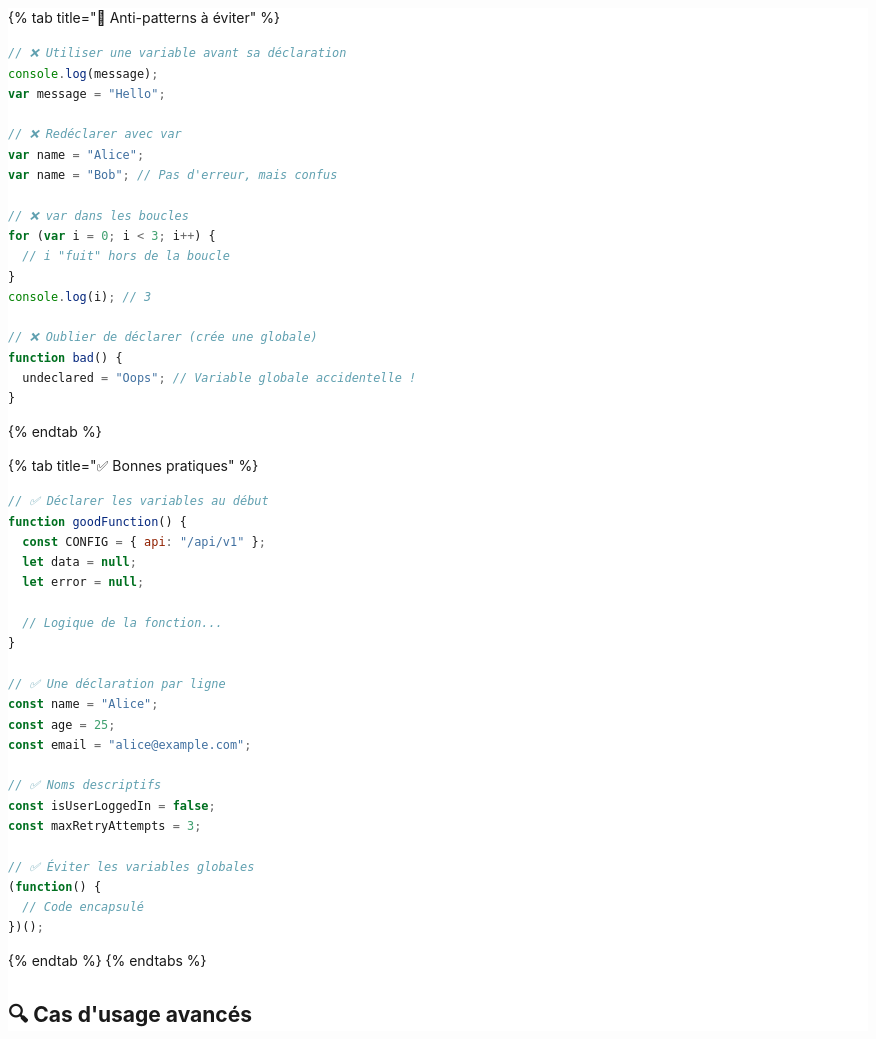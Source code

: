 {% tab title="🚫 Anti-patterns à éviter" %}
```javascript
// ❌ Utiliser une variable avant sa déclaration
console.log(message);
var message = "Hello";

// ❌ Redéclarer avec var
var name = "Alice";
var name = "Bob"; // Pas d'erreur, mais confus

// ❌ var dans les boucles
for (var i = 0; i < 3; i++) {
  // i "fuit" hors de la boucle
}
console.log(i); // 3

// ❌ Oublier de déclarer (crée une globale)
function bad() {
  undeclared = "Oops"; // Variable globale accidentelle !
}
```
{% endtab %}

{% tab title="✅ Bonnes pratiques" %}
```javascript
// ✅ Déclarer les variables au début
function goodFunction() {
  const CONFIG = { api: "/api/v1" };
  let data = null;
  let error = null;
  
  // Logique de la fonction...
}

// ✅ Une déclaration par ligne
const name = "Alice";
const age = 25;
const email = "alice@example.com";

// ✅ Noms descriptifs
const isUserLoggedIn = false;
const maxRetryAttempts = 3;

// ✅ Éviter les variables globales
(function() {
  // Code encapsulé
})();
```
{% endtab %}
{% endtabs %}

## 🔍 Cas d'usage avancés
